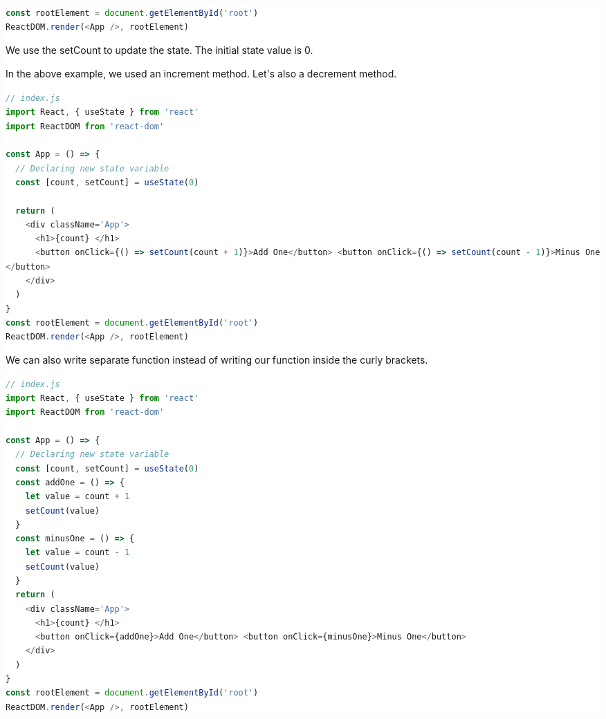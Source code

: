 ```js
const rootElement = document.getElementById('root')
ReactDOM.render(<App />, rootElement)
```

We use the setCount to update the state. The initial state value is 0.

In the above example, we used an increment method. Let's also a decrement method.

```js
// index.js
import React, { useState } from 'react'
import ReactDOM from 'react-dom'

const App = () => {
  // Declaring new state variable
  const [count, setCount] = useState(0)

  return (
    <div className='App'>
      <h1>{count} </h1>
      <button onClick={() => setCount(count + 1)}>Add One</button> <button onClick={() => setCount(count - 1)}>Minus One</button>
    </div>
  )
}
const rootElement = document.getElementById('root')
ReactDOM.render(<App />, rootElement)
```

We can also write separate function instead of writing our function inside the curly brackets.

```js
// index.js
import React, { useState } from 'react'
import ReactDOM from 'react-dom'

const App = () => {
  // Declaring new state variable
  const [count, setCount] = useState(0)
  const addOne = () => {
    let value = count + 1
    setCount(value)
  }
  const minusOne = () => {
    let value = count - 1
    setCount(value)
  }
  return (
    <div className='App'>
      <h1>{count} </h1>
      <button onClick={addOne}>Add One</button> <button onClick={minusOne}>Minus One</button>
    </div>
  )
}
const rootElement = document.getElementById('root')
ReactDOM.render(<App />, rootElement)
```

